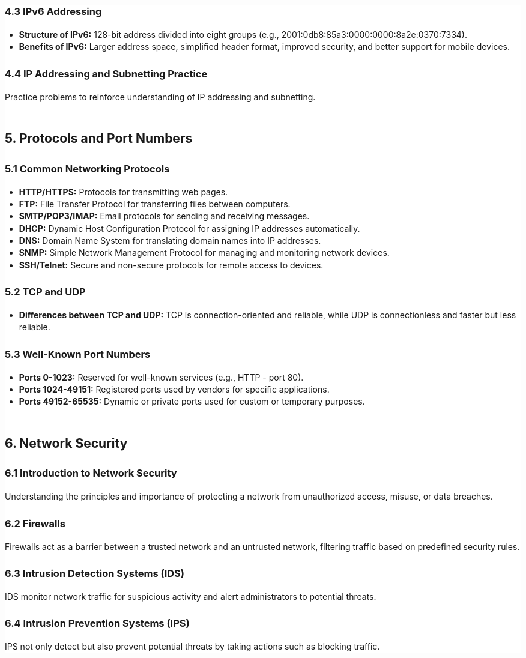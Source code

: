 ### **4.3 IPv6 Addressing**
- **Structure of IPv6:** 128-bit address divided into eight groups (e.g., 2001:0db8:85a3:0000:0000:8a2e:0370:7334).
- **Benefits of IPv6:** Larger address space, simplified header format, improved security, and better support for mobile devices.

### **4.4 IP Addressing and Subnetting Practice**
Practice problems to reinforce understanding of IP addressing and subnetting.

---

## **5. Protocols and Port Numbers**

### **5.1 Common Networking Protocols**
- **HTTP/HTTPS:** Protocols for transmitting web pages.
- **FTP:** File Transfer Protocol for transferring files between computers.
- **SMTP/POP3/IMAP:** Email protocols for sending and receiving messages.
- **DHCP:** Dynamic Host Configuration Protocol for assigning IP addresses automatically.
- **DNS:** Domain Name System for translating domain names into IP addresses.
- **SNMP:** Simple Network Management Protocol for managing and monitoring network devices.
- **SSH/Telnet:** Secure and non-secure protocols for remote access to devices.

### **5.2 TCP and UDP**
- **Differences between TCP and UDP:** TCP is connection-oriented and reliable, while UDP is connectionless and faster but less reliable.

### **5.3 Well-Known Port Numbers**
- **Ports 0-1023:** Reserved for well-known services (e.g., HTTP - port 80).
- **Ports 1024-49151:** Registered ports used by vendors for specific applications.
- **Ports 49152-65535:** Dynamic or private ports used for custom or temporary purposes.

---

## **6. Network Security**

### **6.1 Introduction to Network Security**
Understanding the principles and importance of protecting a network from unauthorized access, misuse, or data breaches.

### **6.2 Firewalls**
Firewalls act as a barrier between a trusted network and an untrusted network, filtering traffic based on predefined security rules.

### **6.3 Intrusion Detection Systems (IDS)**
IDS monitor network traffic for suspicious activity and alert administrators to potential threats.

### **6.4 Intrusion Prevention Systems (IPS)**
IPS not only detect but also prevent potential threats by taking actions such as blocking traffic.
